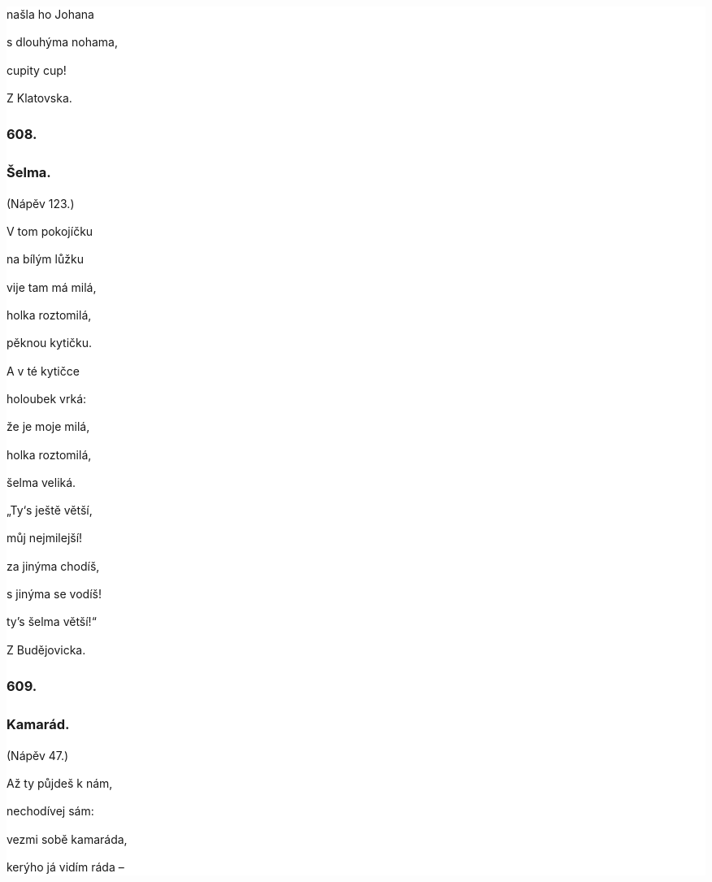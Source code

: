 našla ho Johana

s dlouhýma nohama,

cupity cup!

Z Klatovska.

### 608.

### Šelma.

(Nápěv 123.)

V tom pokojíčku

na bílým lůžku

vije tam má milá,

holka roztomilá,

pěknou kytičku.

  

A v té kytičce

holoubek vrká:

že je moje milá,

holka roztomilá,

šelma veliká.

  

„Ty‘s ještě větší,

můj nejmilejší!

za jinýma chodíš,

s jinýma se vodíš!

ty’s šelma větší!“

Z Budějovicka.

### 609.

### Kamarád.

(Nápěv 47.)

Až ty půjdeš k nám,

nechodívej sám:

vezmi sobě kamaráda,

kerýho já vidím ráda –
